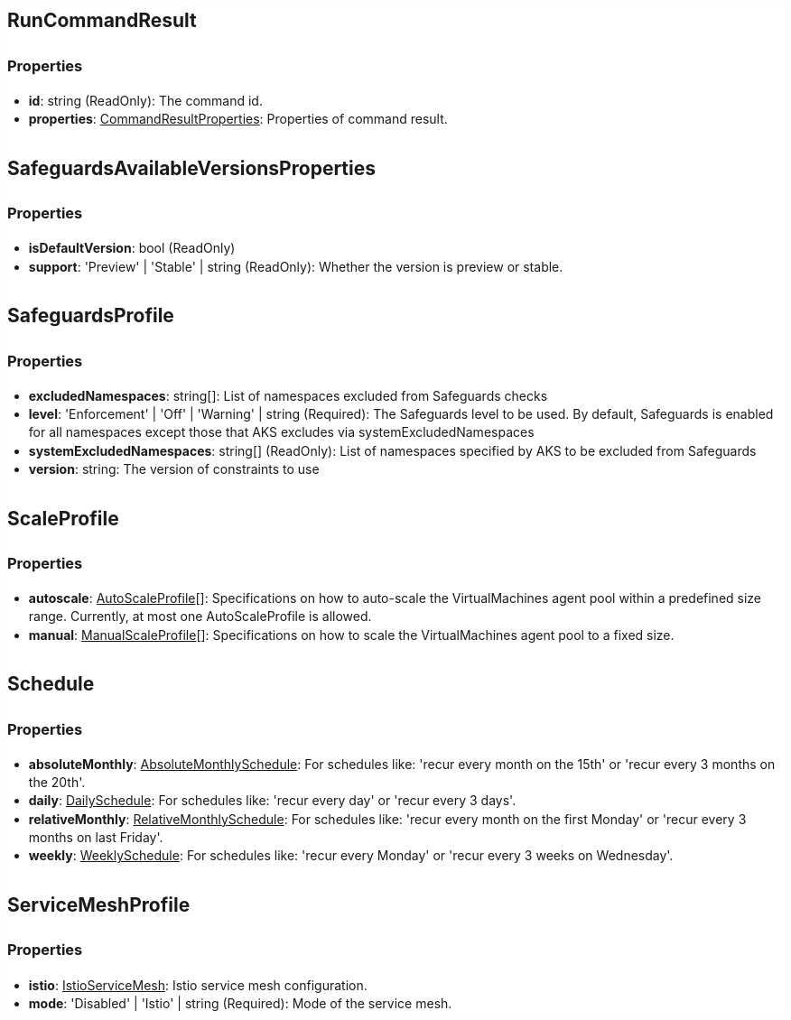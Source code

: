 ## RunCommandResult
### Properties
* **id**: string (ReadOnly): The command id.
* **properties**: [CommandResultProperties](#commandresultproperties): Properties of command result.

## SafeguardsAvailableVersionsProperties
### Properties
* **isDefaultVersion**: bool (ReadOnly)
* **support**: 'Preview' | 'Stable' | string (ReadOnly): Whether the version is preview or stable.

## SafeguardsProfile
### Properties
* **excludedNamespaces**: string[]: List of namespaces excluded from Safeguards checks
* **level**: 'Enforcement' | 'Off' | 'Warning' | string (Required): The Safeguards level to be used. By default, Safeguards is enabled for all namespaces except those that AKS excludes via systemExcludedNamespaces
* **systemExcludedNamespaces**: string[] (ReadOnly): List of namespaces specified by AKS to be excluded from Safeguards
* **version**: string: The version of constraints to use

## ScaleProfile
### Properties
* **autoscale**: [AutoScaleProfile](#autoscaleprofile)[]: Specifications on how to auto-scale the VirtualMachines agent pool within a predefined size range. Currently, at most one AutoScaleProfile is allowed.
* **manual**: [ManualScaleProfile](#manualscaleprofile)[]: Specifications on how to scale the VirtualMachines agent pool to a fixed size.

## Schedule
### Properties
* **absoluteMonthly**: [AbsoluteMonthlySchedule](#absolutemonthlyschedule): For schedules like: 'recur every month on the 15th' or 'recur every 3 months on the 20th'.
* **daily**: [DailySchedule](#dailyschedule): For schedules like: 'recur every day' or 'recur every 3 days'.
* **relativeMonthly**: [RelativeMonthlySchedule](#relativemonthlyschedule): For schedules like: 'recur every month on the first Monday' or 'recur every 3 months on last Friday'.
* **weekly**: [WeeklySchedule](#weeklyschedule): For schedules like: 'recur every Monday' or 'recur every 3 weeks on Wednesday'.

## ServiceMeshProfile
### Properties
* **istio**: [IstioServiceMesh](#istioservicemesh): Istio service mesh configuration.
* **mode**: 'Disabled' | 'Istio' | string (Required): Mode of the service mesh.
